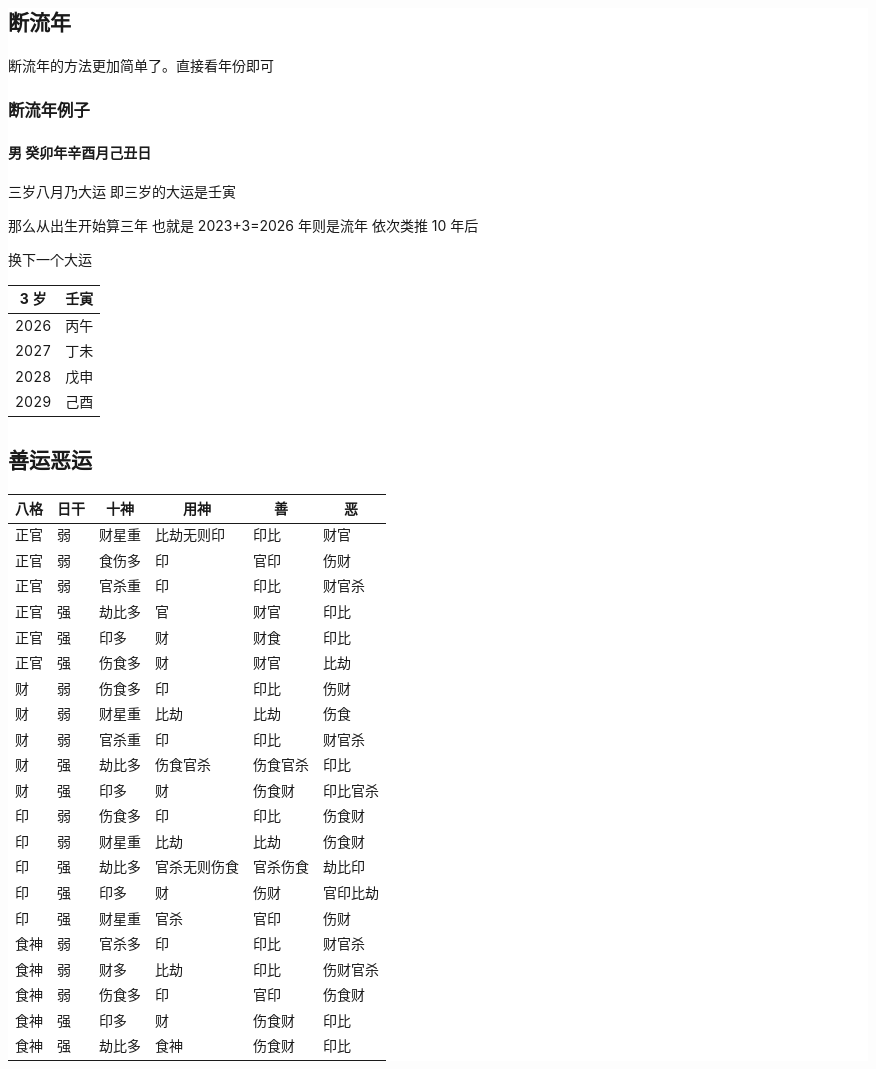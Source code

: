 ## 断流年

断流年的方法更加简单了。直接看年份即可

### 断流年例子

#### 男 癸卯年辛酉月己丑日

三岁八月乃大运 即三岁的大运是壬寅

那么从出生开始算三年 也就是 2023+3=2026 年则是流年 依次类推 10 年后

换下一个大运

| 3 岁 | 壬寅 |
| :--: | :--: |
| 2026 | 丙午 |
| 2027 | 丁未 |
| 2028 | 戊申 |
| 2029 | 己酉 |

## 善运恶运

| 八格 | 日干 | 十神   | 用神         | 善       | 恶       |
| ---- | ---- | ------ | ------------ | -------- | -------- |
| 正官 | 弱   | 财星重 | 比劫无则印   | 印比     | 财官     |
| 正官 | 弱   | 食伤多 | 印           | 官印     | 伤财     |
| 正官 | 弱   | 官杀重 | 印           | 印比     | 财官杀   |
| 正官 | 强   | 劫比多 | 官           | 财官     | 印比     |
| 正官 | 强   | 印多   | 财           | 财食     | 印比     |
| 正官 | 强   | 伤食多 | 财           | 财官     | 比劫     |
| 财   | 弱   | 伤食多 | 印           | 印比     | 伤财     |
| 财   | 弱   | 财星重 | 比劫         | 比劫     | 伤食     |
| 财   | 弱   | 官杀重 | 印           | 印比     | 财官杀   |
| 财   | 强   | 劫比多 | 伤食官杀     | 伤食官杀 | 印比     |
| 财   | 强   | 印多   | 财           | 伤食财   | 印比官杀 |
| 印   | 弱   | 伤食多 | 印           | 印比     | 伤食财   |
| 印   | 弱   | 财星重 | 比劫         | 比劫     | 伤食财   |
| 印   | 强   | 劫比多 | 官杀无则伤食 | 官杀伤食 | 劫比印   |
| 印   | 强   | 印多   | 财           | 伤财     | 官印比劫 |
| 印   | 强   | 财星重 | 官杀         | 官印     | 伤财     |
| 食神 | 弱   | 官杀多 | 印           | 印比     | 财官杀   |
| 食神 | 弱   | 财多   | 比劫         | 印比     | 伤财官杀 |
| 食神 | 弱   | 伤食多 | 印           | 官印     | 伤食财   |
| 食神 | 强   | 印多   | 财           | 伤食财   | 印比     |
| 食神 | 强   | 劫比多 | 食神         | 伤食财   | 印比     |